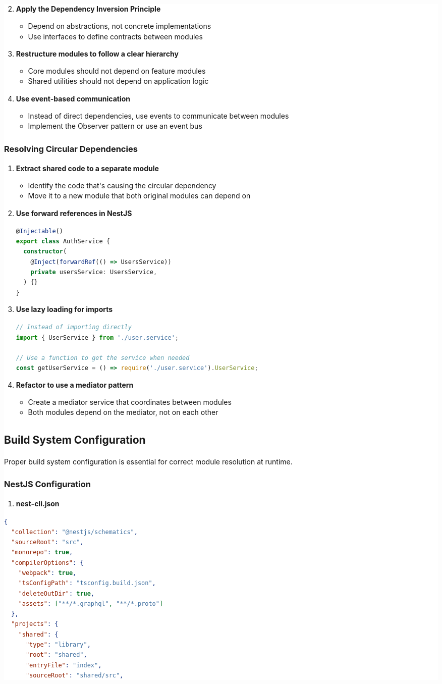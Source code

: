 2. **Apply the Dependency Inversion Principle**
   - Depend on abstractions, not concrete implementations
   - Use interfaces to define contracts between modules

3. **Restructure modules to follow a clear hierarchy**
   - Core modules should not depend on feature modules
   - Shared utilities should not depend on application logic

4. **Use event-based communication**
   - Instead of direct dependencies, use events to communicate between modules
   - Implement the Observer pattern or use an event bus

### Resolving Circular Dependencies

1. **Extract shared code to a separate module**
   - Identify the code that's causing the circular dependency
   - Move it to a new module that both original modules can depend on

2. **Use forward references in NestJS**
   ```typescript
   @Injectable()
   export class AuthService {
     constructor(
       @Inject(forwardRef(() => UsersService))
       private usersService: UsersService,
     ) {}
   }
   ```

3. **Use lazy loading for imports**
   ```typescript
   // Instead of importing directly
   import { UserService } from './user.service';
   
   // Use a function to get the service when needed
   const getUserService = () => require('./user.service').UserService;
   ```

4. **Refactor to use a mediator pattern**
   - Create a mediator service that coordinates between modules
   - Both modules depend on the mediator, not on each other

## Build System Configuration

Proper build system configuration is essential for correct module resolution at runtime.

### NestJS Configuration

1. **nest-cli.json**

```json
{
  "collection": "@nestjs/schematics",
  "sourceRoot": "src",
  "monorepo": true,
  "compilerOptions": {
    "webpack": true,
    "tsConfigPath": "tsconfig.build.json",
    "deleteOutDir": true,
    "assets": ["**/*.graphql", "**/*.proto"]
  },
  "projects": {
    "shared": {
      "type": "library",
      "root": "shared",
      "entryFile": "index",
      "sourceRoot": "shared/src",
```
